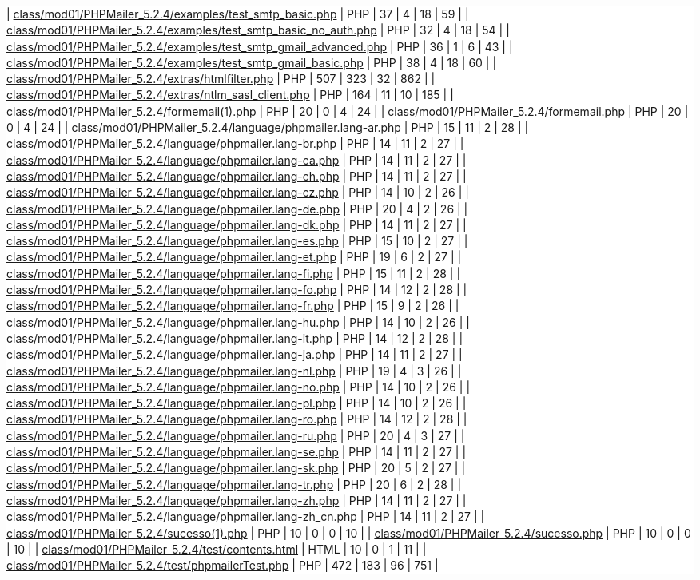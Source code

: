 | [class/mod01/PHPMailer_5.2.4/examples/test_smtp_basic.php](/class/mod01/PHPMailer_5.2.4/examples/test_smtp_basic.php) | PHP | 37 | 4 | 18 | 59 |
| [class/mod01/PHPMailer_5.2.4/examples/test_smtp_basic_no_auth.php](/class/mod01/PHPMailer_5.2.4/examples/test_smtp_basic_no_auth.php) | PHP | 32 | 4 | 18 | 54 |
| [class/mod01/PHPMailer_5.2.4/examples/test_smtp_gmail_advanced.php](/class/mod01/PHPMailer_5.2.4/examples/test_smtp_gmail_advanced.php) | PHP | 36 | 1 | 6 | 43 |
| [class/mod01/PHPMailer_5.2.4/examples/test_smtp_gmail_basic.php](/class/mod01/PHPMailer_5.2.4/examples/test_smtp_gmail_basic.php) | PHP | 38 | 4 | 18 | 60 |
| [class/mod01/PHPMailer_5.2.4/extras/htmlfilter.php](/class/mod01/PHPMailer_5.2.4/extras/htmlfilter.php) | PHP | 507 | 323 | 32 | 862 |
| [class/mod01/PHPMailer_5.2.4/extras/ntlm_sasl_client.php](/class/mod01/PHPMailer_5.2.4/extras/ntlm_sasl_client.php) | PHP | 164 | 11 | 10 | 185 |
| [class/mod01/PHPMailer_5.2.4/formemail(1).php](/class/mod01/PHPMailer_5.2.4/formemail(1).php) | PHP | 20 | 0 | 4 | 24 |
| [class/mod01/PHPMailer_5.2.4/formemail.php](/class/mod01/PHPMailer_5.2.4/formemail.php) | PHP | 20 | 0 | 4 | 24 |
| [class/mod01/PHPMailer_5.2.4/language/phpmailer.lang-ar.php](/class/mod01/PHPMailer_5.2.4/language/phpmailer.lang-ar.php) | PHP | 15 | 11 | 2 | 28 |
| [class/mod01/PHPMailer_5.2.4/language/phpmailer.lang-br.php](/class/mod01/PHPMailer_5.2.4/language/phpmailer.lang-br.php) | PHP | 14 | 11 | 2 | 27 |
| [class/mod01/PHPMailer_5.2.4/language/phpmailer.lang-ca.php](/class/mod01/PHPMailer_5.2.4/language/phpmailer.lang-ca.php) | PHP | 14 | 11 | 2 | 27 |
| [class/mod01/PHPMailer_5.2.4/language/phpmailer.lang-ch.php](/class/mod01/PHPMailer_5.2.4/language/phpmailer.lang-ch.php) | PHP | 14 | 11 | 2 | 27 |
| [class/mod01/PHPMailer_5.2.4/language/phpmailer.lang-cz.php](/class/mod01/PHPMailer_5.2.4/language/phpmailer.lang-cz.php) | PHP | 14 | 10 | 2 | 26 |
| [class/mod01/PHPMailer_5.2.4/language/phpmailer.lang-de.php](/class/mod01/PHPMailer_5.2.4/language/phpmailer.lang-de.php) | PHP | 20 | 4 | 2 | 26 |
| [class/mod01/PHPMailer_5.2.4/language/phpmailer.lang-dk.php](/class/mod01/PHPMailer_5.2.4/language/phpmailer.lang-dk.php) | PHP | 14 | 11 | 2 | 27 |
| [class/mod01/PHPMailer_5.2.4/language/phpmailer.lang-es.php](/class/mod01/PHPMailer_5.2.4/language/phpmailer.lang-es.php) | PHP | 15 | 10 | 2 | 27 |
| [class/mod01/PHPMailer_5.2.4/language/phpmailer.lang-et.php](/class/mod01/PHPMailer_5.2.4/language/phpmailer.lang-et.php) | PHP | 19 | 6 | 2 | 27 |
| [class/mod01/PHPMailer_5.2.4/language/phpmailer.lang-fi.php](/class/mod01/PHPMailer_5.2.4/language/phpmailer.lang-fi.php) | PHP | 15 | 11 | 2 | 28 |
| [class/mod01/PHPMailer_5.2.4/language/phpmailer.lang-fo.php](/class/mod01/PHPMailer_5.2.4/language/phpmailer.lang-fo.php) | PHP | 14 | 12 | 2 | 28 |
| [class/mod01/PHPMailer_5.2.4/language/phpmailer.lang-fr.php](/class/mod01/PHPMailer_5.2.4/language/phpmailer.lang-fr.php) | PHP | 15 | 9 | 2 | 26 |
| [class/mod01/PHPMailer_5.2.4/language/phpmailer.lang-hu.php](/class/mod01/PHPMailer_5.2.4/language/phpmailer.lang-hu.php) | PHP | 14 | 10 | 2 | 26 |
| [class/mod01/PHPMailer_5.2.4/language/phpmailer.lang-it.php](/class/mod01/PHPMailer_5.2.4/language/phpmailer.lang-it.php) | PHP | 14 | 12 | 2 | 28 |
| [class/mod01/PHPMailer_5.2.4/language/phpmailer.lang-ja.php](/class/mod01/PHPMailer_5.2.4/language/phpmailer.lang-ja.php) | PHP | 14 | 11 | 2 | 27 |
| [class/mod01/PHPMailer_5.2.4/language/phpmailer.lang-nl.php](/class/mod01/PHPMailer_5.2.4/language/phpmailer.lang-nl.php) | PHP | 19 | 4 | 3 | 26 |
| [class/mod01/PHPMailer_5.2.4/language/phpmailer.lang-no.php](/class/mod01/PHPMailer_5.2.4/language/phpmailer.lang-no.php) | PHP | 14 | 10 | 2 | 26 |
| [class/mod01/PHPMailer_5.2.4/language/phpmailer.lang-pl.php](/class/mod01/PHPMailer_5.2.4/language/phpmailer.lang-pl.php) | PHP | 14 | 10 | 2 | 26 |
| [class/mod01/PHPMailer_5.2.4/language/phpmailer.lang-ro.php](/class/mod01/PHPMailer_5.2.4/language/phpmailer.lang-ro.php) | PHP | 14 | 12 | 2 | 28 |
| [class/mod01/PHPMailer_5.2.4/language/phpmailer.lang-ru.php](/class/mod01/PHPMailer_5.2.4/language/phpmailer.lang-ru.php) | PHP | 20 | 4 | 3 | 27 |
| [class/mod01/PHPMailer_5.2.4/language/phpmailer.lang-se.php](/class/mod01/PHPMailer_5.2.4/language/phpmailer.lang-se.php) | PHP | 14 | 11 | 2 | 27 |
| [class/mod01/PHPMailer_5.2.4/language/phpmailer.lang-sk.php](/class/mod01/PHPMailer_5.2.4/language/phpmailer.lang-sk.php) | PHP | 20 | 5 | 2 | 27 |
| [class/mod01/PHPMailer_5.2.4/language/phpmailer.lang-tr.php](/class/mod01/PHPMailer_5.2.4/language/phpmailer.lang-tr.php) | PHP | 20 | 6 | 2 | 28 |
| [class/mod01/PHPMailer_5.2.4/language/phpmailer.lang-zh.php](/class/mod01/PHPMailer_5.2.4/language/phpmailer.lang-zh.php) | PHP | 14 | 11 | 2 | 27 |
| [class/mod01/PHPMailer_5.2.4/language/phpmailer.lang-zh_cn.php](/class/mod01/PHPMailer_5.2.4/language/phpmailer.lang-zh_cn.php) | PHP | 14 | 11 | 2 | 27 |
| [class/mod01/PHPMailer_5.2.4/sucesso(1).php](/class/mod01/PHPMailer_5.2.4/sucesso(1).php) | PHP | 10 | 0 | 0 | 10 |
| [class/mod01/PHPMailer_5.2.4/sucesso.php](/class/mod01/PHPMailer_5.2.4/sucesso.php) | PHP | 10 | 0 | 0 | 10 |
| [class/mod01/PHPMailer_5.2.4/test/contents.html](/class/mod01/PHPMailer_5.2.4/test/contents.html) | HTML | 10 | 0 | 1 | 11 |
| [class/mod01/PHPMailer_5.2.4/test/phpmailerTest.php](/class/mod01/PHPMailer_5.2.4/test/phpmailerTest.php) | PHP | 472 | 183 | 96 | 751 |